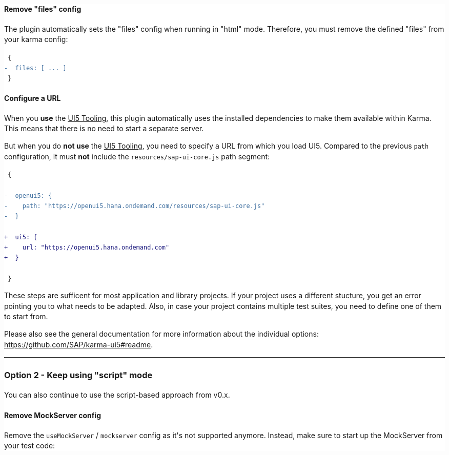   ```
```

#### Remove "files" config

The plugin automatically sets the "files" config when running in "html" mode.
Therefore, you must remove the defined "files" from your karma config:

```diff
 {
-  files: [ ... ]
 }
```

#### Configure a URL

When you **use** the [UI5 Tooling](https://github.com/SAP/ui5-tooling), this plugin automatically uses the installed dependencies to make them available within Karma. This means that there is no need to start a separate server.

But when you do **not use** the [UI5 Tooling](https://github.com/SAP/ui5-tooling), you need to specify a URL from which you load UI5.
Compared to the previous `path` configuration, it must **not** include the `resources/sap-ui-core.js` path segment:

```diff
 {

-  openui5: {
-    path: "https://openui5.hana.ondemand.com/resources/sap-ui-core.js"
-  }

+  ui5: {
+    url: "https://openui5.hana.ondemand.com"
+  }

 }
```

These steps are sufficent for most application and library projects.
If your project uses a different stucture, you get an error pointing you to what needs to be adapted.
Also, in case your project contains multiple test suites, you need to define one of them to start from.

Please also see the general documentation for more information about the individual options:  
https://github.com/SAP/karma-ui5#readme.

<hr/>

### Option 2 - Keep using "script" mode

You can also continue to use the script-based approach from v0.x.

#### Remove MockServer config

Remove the `useMockServer` / `mockserver` config as it's not supported anymore. Instead, make sure to start up the MockServer from your test code:
